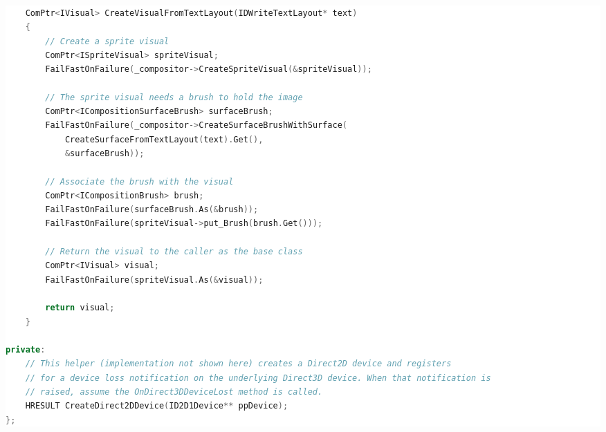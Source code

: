 ```cpp
    ComPtr<IVisual> CreateVisualFromTextLayout(IDWriteTextLayout* text)
    {
        // Create a sprite visual
        ComPtr<ISpriteVisual> spriteVisual;
        FailFastOnFailure(_compositor->CreateSpriteVisual(&spriteVisual));

        // The sprite visual needs a brush to hold the image
        ComPtr<ICompositionSurfaceBrush> surfaceBrush;
        FailFastOnFailure(_compositor->CreateSurfaceBrushWithSurface(
            CreateSurfaceFromTextLayout(text).Get(),
            &surfaceBrush));

        // Associate the brush with the visual
        ComPtr<ICompositionBrush> brush;
        FailFastOnFailure(surfaceBrush.As(&brush));
        FailFastOnFailure(spriteVisual->put_Brush(brush.Get()));

        // Return the visual to the caller as the base class
        ComPtr<IVisual> visual;
        FailFastOnFailure(spriteVisual.As(&visual));

        return visual;
    }

private:
    // This helper (implementation not shown here) creates a Direct2D device and registers
    // for a device loss notification on the underlying Direct3D device. When that notification is
    // raised, assume the OnDirect3DDeviceLost method is called.
    HRESULT CreateDirect2DDevice(ID2D1Device** ppDevice);
};
```

 

 









